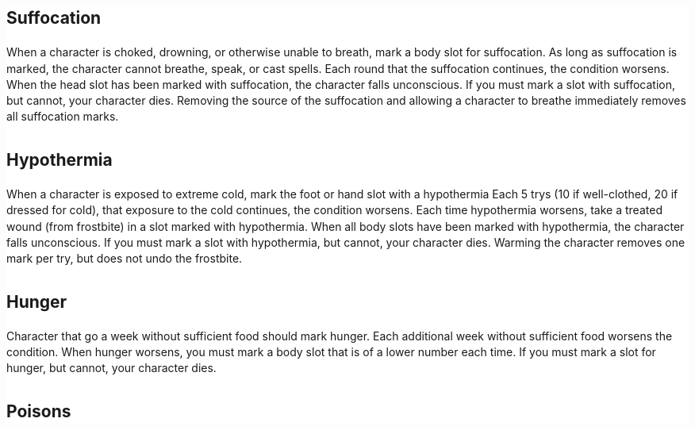 ## Suffocation
When a character is choked, drowning, or otherwise unable to breath, mark a body slot for suffocation. As long as suffocation is marked, the character cannot breathe, speak, or cast spells.
Each round that the suffocation continues, the condition worsens. When the head slot has been marked with suffocation, the character falls unconscious. If you must mark a slot with suffocation, but cannot, your character dies.
Removing the source of the suffocation and allowing a character to breathe immediately removes all suffocation marks.
 
## Hypothermia
When a character is exposed to extreme cold, mark the foot or hand slot with a hypothermia
Each 5 trys (10 if well-clothed, 20 if dressed for cold), that exposure to the cold continues, the condition worsens. Each time  hypothermia worsens, take a treated wound (from frostbite) in a slot marked with hypothermia. When all body slots have been marked with hypothermia, the character falls unconscious. If you must mark a slot with hypothermia, but cannot, your character dies.
Warming the character removes one mark per try, but does not undo the frostbite.
 
## Hunger
Character that go a week without sufficient food should mark hunger.
Each additional week without sufficient food worsens the condition. When hunger worsens, you must mark a body slot that is of a lower number each time. If you must mark a slot for hunger, but cannot, your character dies.

## Poisons


